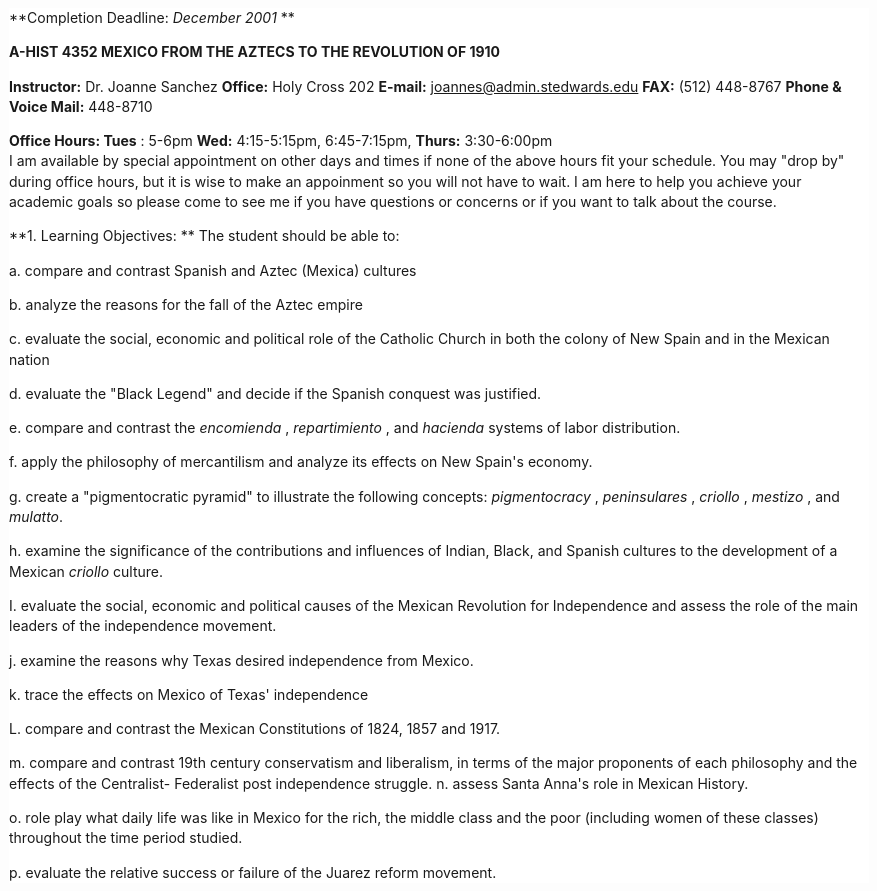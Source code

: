 **Completion Deadline: _December 2001_ **

**A-HIST 4352 MEXICO FROM THE AZTECS TO THE REVOLUTION OF 1910**

**Instructor:** Dr. Joanne Sanchez **Office:** Holy Cross 202 **E-mail:**
joannes@admin.stedwards.edu **FAX:** (512) 448-8767 **Phone & Voice Mail:**
448-8710

**Office Hours: Tues** : 5-6pm **Wed:** 4:15-5:15pm, 6:45-7:15pm, **Thurs:**
3:30-6:00pm  
I am available by special appointment on other days and times if none of the
above hours fit your schedule. You may  "drop by" during office hours, but it
is wise to make an appoinment so you will not have to wait. I am here to help
you achieve your academic goals so please come to see me if you have questions
or concerns or if you want to talk about the course.

**1. Learning Objectives: ** The student should be able to:

a. compare and contrast Spanish and Aztec (Mexica) cultures  
  
b. analyze the reasons for the fall of the Aztec empire  
  
c. evaluate the social, economic and political role of the Catholic Church in
both the colony of New Spain and in the Mexican nation  
  
d. evaluate the "Black Legend" and decide if the Spanish conquest was
justified.  
  
e. compare and contrast the _encomienda_ , _repartimiento_ , and _hacienda_
systems of labor distribution.  
  
f. apply the philosophy of mercantilism and analyze its effects on New Spain's
economy.  
  
g. create a "pigmentocratic pyramid" to illustrate the following concepts:
_pigmentocracy_ , _peninsulares_ , _criollo_ , _mestizo_ , and _mulatto_.  
  
h. examine the significance of the contributions and influences of Indian,
Black, and Spanish cultures to the development of a Mexican _criollo_ culture.  
  
I. evaluate the social, economic and political causes of the Mexican
Revolution for Independence and assess the role of the main leaders of the
independence movement.  
  
j. examine the reasons why Texas desired independence from Mexico.  
  
k. trace the effects on Mexico of Texas' independence  
  
L. compare and contrast the Mexican Constitutions of 1824, 1857 and 1917.  
  
m. compare and contrast 19th century conservatism and liberalism, in terms of
the major proponents of each philosophy and the effects of the Centralist-
Federalist post independence struggle.  n. assess Santa Anna's role in Mexican
History.  
  
o. role play what daily life was like in Mexico for the rich, the middle class
and the poor (including women of these classes) throughout the time period
studied.  
  
p. evaluate the relative success or failure of the Juarez reform movement.  
  